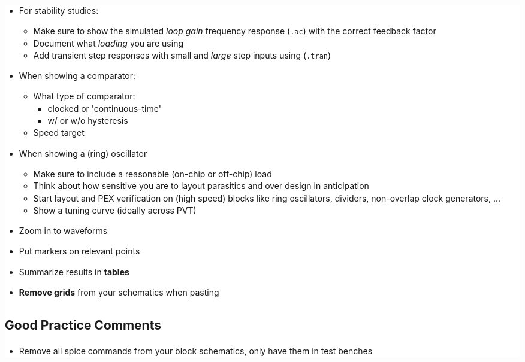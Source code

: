 - For stability studies:
    - Make sure to show the simulated *loop gain* frequency response (`.ac`) with the correct feedback factor
    - Document what *loading* you are using
    - Add transient step responses with small and *large* step inputs using (`.tran`)

- When showing a comparator:
    - What type of comparator: 
        - clocked or 'continuous-time' 
        - w/ or w/o hysteresis
    - Speed target

- When showing a (ring) oscillator
    - Make sure to include a reasonable (on-chip or off-chip) load
    - Think about how sensitive you are to layout parasitics and over design in anticipation
    - Start layout and PEX verification on (high speed) blocks like ring oscillators, dividers, non-overlap clock generators, ... 
    - Show a tuning curve (ideally across PVT)

- Zoom in to waveforms
- Put markers on relevant points
- Summarize results in **tables**
- **Remove grids** from your schematics when pasting


## Good Practice Comments
- Remove all spice commands from your block schematics, only have them in test benches


